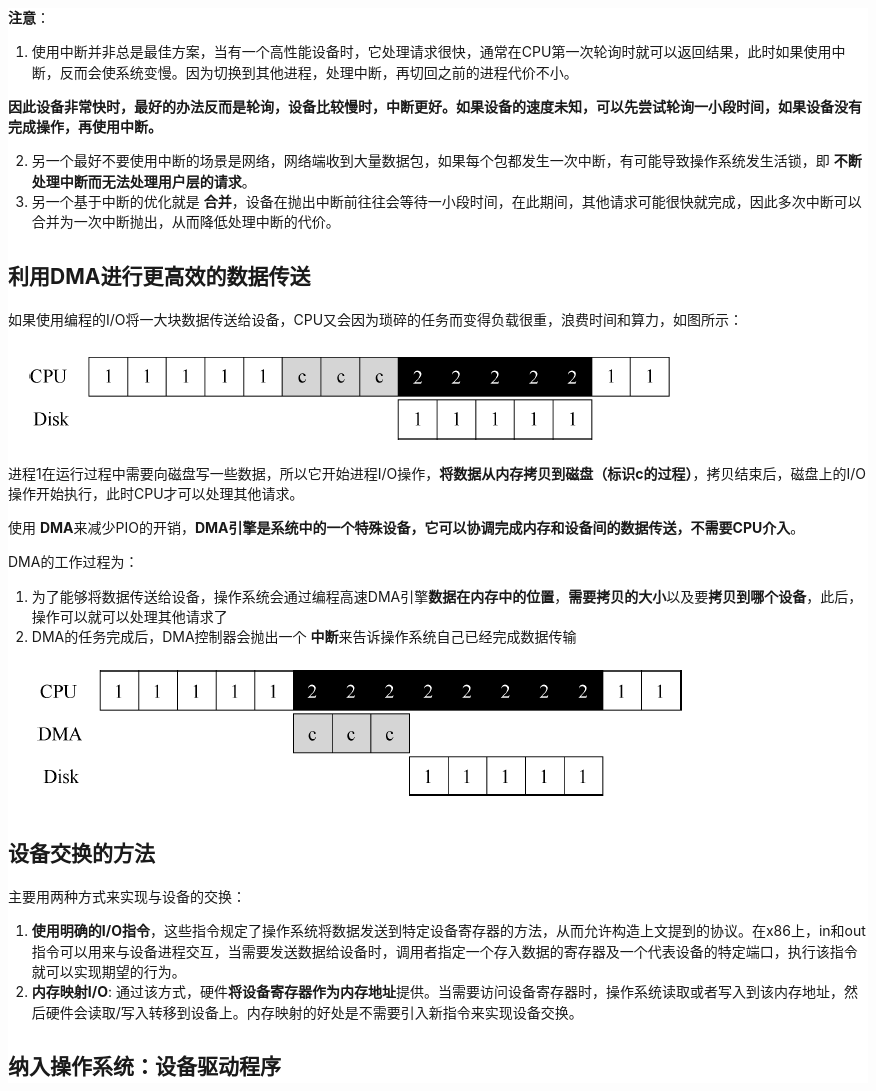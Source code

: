 **注意**：

1. 使用中断并非总是最佳方案，当有一个高性能设备时，它处理请求很快，通常在CPU第一次轮询时就可以返回结果，此时如果使用中断，反而会使系统变慢。因为切换到其他进程，处理中断，再切回之前的进程代价不小。

​     **因此设备非常快时，最好的办法反而是轮询，设备比较慢时，中断更好。如果设备的速度未知，可以先尝试轮询一小段时间，如果设备没有完成操作，再使用中断。**

2. 另一个最好不要使用中断的场景是网络，网络端收到大量数据包，如果每个包都发生一次中断，有可能导致操作系统发生活锁，即 **不断处理中断而无法处理用户层的请求**。
3. 另一个基于中断的优化就是 **合并**，设备在抛出中断前往往会等待一小段时间，在此期间，其他请求可能很快就完成，因此多次中断可以合并为一次中断抛出，从而降低处理中断的代价。



## 利用DMA进行更高效的数据传送

如果使用编程的I/O将一大块数据传送给设备，CPU又会因为琐碎的任务而变得负载很重，浪费时间和算力，如图所示：

![image-20210101142146189](.images/image-20210101142146189.png)

进程1在运行过程中需要向磁盘写一些数据，所以它开始进程I/O操作，**将数据从内存拷贝到磁盘（标识c的过程）**，拷贝结束后，磁盘上的I/O操作开始执行，此时CPU才可以处理其他请求。

 使用 **DMA**来减少PIO的开销，**DMA引擎是系统中的一个特殊设备，它可以协调完成内存和设备间的数据传送，不需要CPU介入**。

DMA的工作过程为：

1. 为了能够将数据传送给设备，操作系统会通过编程高速DMA引擎**数据在内存中的位置**，**需要拷贝的大小**以及要**拷贝到哪个设备**，此后，操作可以就可以处理其他请求了
2. DMA的任务完成后，DMA控制器会抛出一个 **中断**来告诉操作系统自己已经完成数据传输

![image-20210101142815417](.images/image-20210101142815417.png)



## 设备交换的方法

主要用两种方式来实现与设备的交换：

1. **使用明确的I/O指令**，这些指令规定了操作系统将数据发送到特定设备寄存器的方法，从而允许构造上文提到的协议。在x86上，in和out指令可以用来与设备进程交互，当需要发送数据给设备时，调用者指定一个存入数据的寄存器及一个代表设备的特定端口，执行该指令就可以实现期望的行为。
2. **内存映射I/O**: 通过该方式，硬件**将设备寄存器作为内存地址**提供。当需要访问设备寄存器时，操作系统读取或者写入到该内存地址，然后硬件会读取/写入转移到设备上。内存映射的好处是不需要引入新指令来实现设备交换。



## 纳入操作系统：设备驱动程序
